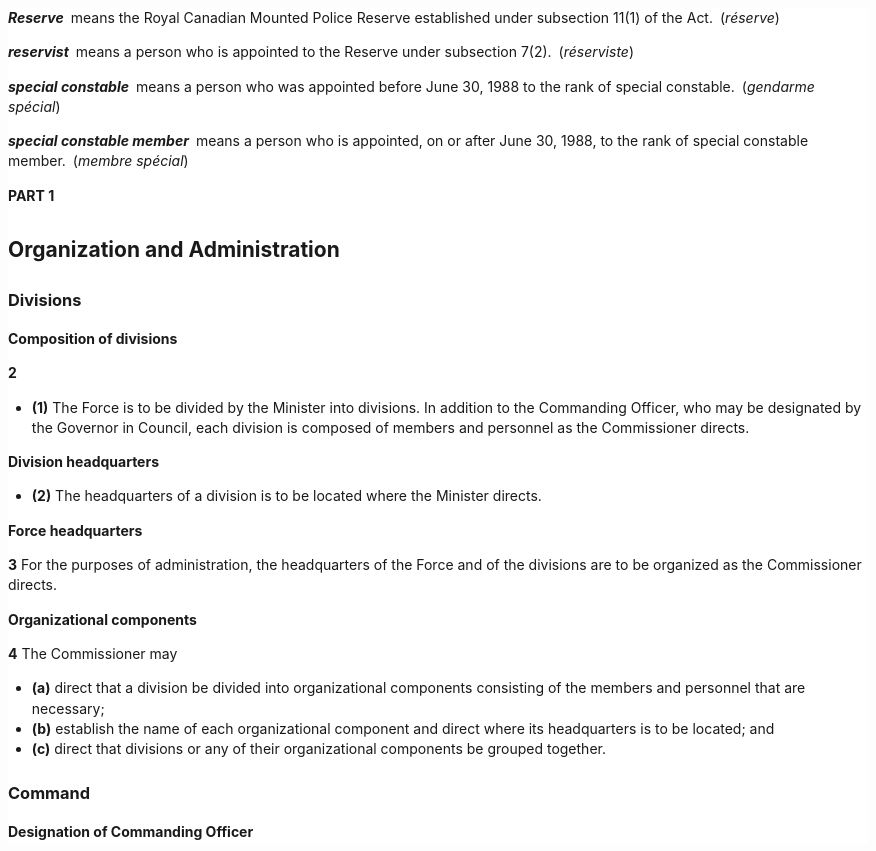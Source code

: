 ***Reserve*** means the Royal Canadian Mounted Police Reserve established under subsection 11(1) of the Act. (*réserve*)

***reservist*** means a person who is appointed to the Reserve under subsection 7(2). (*réserviste*)

***special constable*** means a person who was appointed before June 30, 1988 to the rank of special constable. (*gendarme spécial*)

***special constable member*** means a person who is appointed, on or after June 30, 1988, to the rank of special constable member. (*membre spécial*)




**PART 1** 
## Organization and Administration



### Divisions



**Composition of divisions**

**2** 

- **(1)** The Force is to be divided by the Minister into divisions. In addition to the Commanding Officer, who may be designated by the Governor in Council, each division is composed of members and personnel as the Commissioner directs.

**Division headquarters**

- **(2)** The headquarters of a division is to be located where the Minister directs.




**Force headquarters**

**3** For the purposes of administration, the headquarters of the Force and of the divisions are to be organized as the Commissioner directs.




**Organizational components**

**4** The Commissioner may
- **(a)** direct that a division be divided into organizational components consisting of the members and personnel that are necessary;
- **(b)** establish the name of each organizational component and direct where its headquarters is to be located; and
- **(c)** direct that divisions or any of their organizational components be grouped together.




### Command



**Designation of Commanding Officer**
